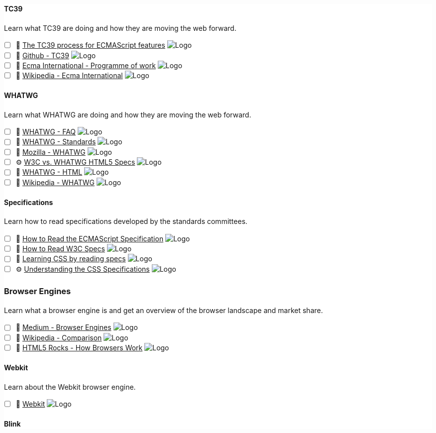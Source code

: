 #### TC39

Learn what TC39 are doing and how they are moving the web forward.

* [ ] 📜 [The TC39 process for ECMAScript features](https://2ality.com/2015/11/tc39-process.html) <img src="https://plus.google.com/_/favicon?domain_url=https%3A%2F%2F2ality.com%2F2015%2F11%2Ftc39-process.html" alt="Logo" />
* [ ] 🧪 [Github - TC39](https://github.com/tc39) <img src="https://plus.google.com/_/favicon?domain_url=https%3A%2F%2Fgithub.com%2Ftc39" alt="Logo" />
* [ ] 📜 [Ecma International - Programme of work](https://www.ecma-international.org/memento/tc39.htm) <img src="https://plus.google.com/_/favicon?domain_url=https%3A%2F%2Fwww.ecma-international.org%2Fmemento%2Ftc39.htm" alt="Logo" />
* [ ] 📜 [Wikipedia - Ecma International](https://en.wikipedia.org/wiki/Ecma_International) <img src="https://plus.google.com/_/favicon?domain_url=https%3A%2F%2Fen.wikipedia.org%2Fwiki%2FEcma_International" alt="Logo" />

#### WHATWG

Learn what WHATWG are doing and how they are moving the web forward.

* [ ] 📜 [WHATWG - FAQ](https://whatwg.org/faq) <img src="https://plus.google.com/_/favicon?domain_url=https%3A%2F%2Fwhatwg.org%2Ffaq" alt="Logo" />
* [ ] 📜 [WHATWG - Standards](https://spec.whatwg.org/) <img src="https://plus.google.com/_/favicon?domain_url=https%3A%2F%2Fspec.whatwg.org%2F" alt="Logo" />
* [ ] 📜 [Mozilla - WHATWG](https://developer.mozilla.org/en-US/docs/Glossary/WHATWG) <img src="https://plus.google.com/_/favicon?domain_url=https%3A%2F%2Fdeveloper.mozilla.org%2Fen-US%2Fdocs%2FGlossary%2FWHATWG" alt="Logo" />
* [ ] ⚙️ [W3C vs. WHATWG HTML5 Specs](https://dzone.com/articles/w3c-vs-whatwg-html5-specs) <img src="https://plus.google.com/_/favicon?domain_url=https%3A%2F%2Fdzone.com%2Farticles%2Fw3c-vs-whatwg-html5-specs" alt="Logo" />
* [ ] 📜 [WHATWG - HTML](https://html.spec.whatwg.org/) <img src="https://plus.google.com/_/favicon?domain_url=https%3A%2F%2Fhtml.spec.whatwg.org%2F" alt="Logo" />
* [ ] 📜 [Wikipedia - WHATWG](https://en.wikipedia.org/wiki/WHATWG) <img src="https://plus.google.com/_/favicon?domain_url=https%3A%2F%2Fen.wikipedia.org%2Fwiki%2FWHATWG" alt="Logo" />

#### Specifications

Learn how to read specifications developed by the standards committees.

* [ ] 📜 [How to Read the ECMAScript Specification](https://timothygu.me/es-howto/) <img src="https://plus.google.com/_/favicon?domain_url=https%3A%2F%2Ftimothygu.me%2Fes-howto%2F" alt="Logo" />
* [ ] 📜 [How to Read W3C Specs](https://alistapart.com/article/readspec/) <img src="https://plus.google.com/_/favicon?domain_url=https%3A%2F%2Falistapart.com%2Farticle%2Freadspec%2F" alt="Logo" />
* [ ] 📜 [Learning CSS by reading specs](https://www.chenhuijing.com/blog/learning-css-by-reading-specifications/) <img src="https://plus.google.com/_/favicon?domain_url=https%3A%2F%2Fwww.chenhuijing.com%2Fblog%2Flearning-css-by-reading-specifications%2F" alt="Logo" />
* [ ] ⚙️ [Understanding the CSS Specifications](https://www.w3.org/Style/CSS/read.en.html) <img src="https://plus.google.com/_/favicon?domain_url=https%3A%2F%2Fwww.w3.org%2FStyle%2FCSS%2Fread.en.html" alt="Logo" />

### Browser Engines

Learn what a browser engine is and get an overview of the browser landscape and market share.

* [ ] 📜 [Medium - Browser Engines](https://medium.com/@jonbiro/browser-engines-chromium-v8-blink-gecko-webkit-98d6b0490968) <img src="https://plus.google.com/_/favicon?domain_url=https%3A%2F%2Fmedium.com%2F%40jonbiro%2Fbrowser-engines-chromium-v8-blink-gecko-webkit-98d6b0490968" alt="Logo" />
* [ ] 📜 [Wikipedia - Comparison](https://en.wikipedia.org/wiki/Comparison_of_browser_engines) <img src="https://plus.google.com/_/favicon?domain_url=https%3A%2F%2Fen.wikipedia.org%2Fwiki%2FComparison_of_browser_engines" alt="Logo" />
* [ ] 📜 [HTML5 Rocks - How Browsers Work](https://www.html5rocks.com/en/tutorials/internals/howbrowserswork/) <img src="https://plus.google.com/_/favicon?domain_url=https%3A%2F%2Fwww.html5rocks.com%2Fen%2Ftutorials%2Finternals%2Fhowbrowserswork%2F" alt="Logo" />

#### Webkit

Learn about the Webkit browser engine.

* [ ] 📜 [Webkit](https://webkit.org/) <img src="https://plus.google.com/_/favicon?domain_url=https%3A%2F%2Fwebkit.org%2F" alt="Logo" />

#### Blink
